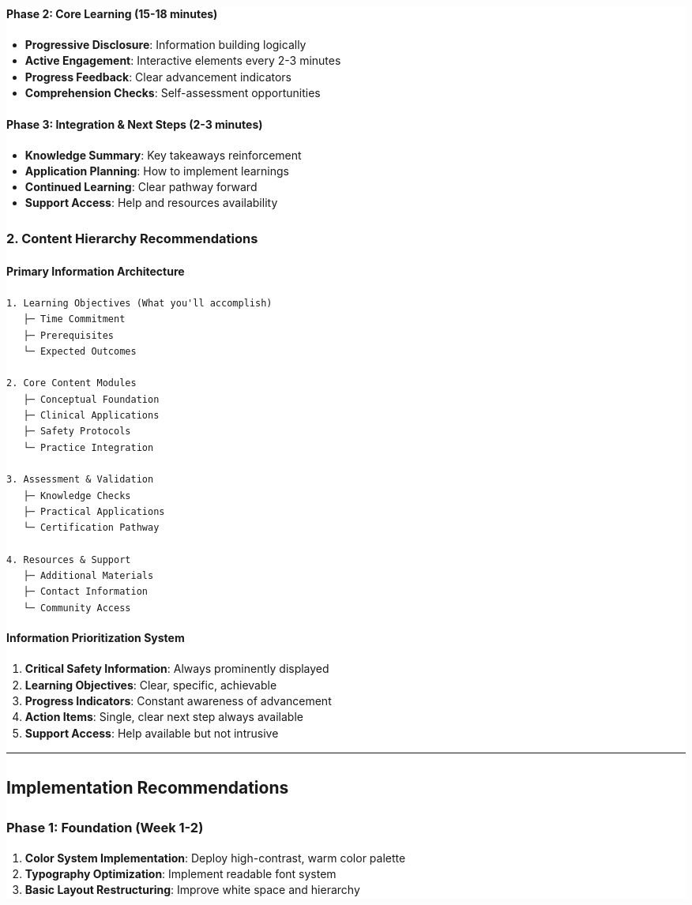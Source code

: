 #### Phase 2: Core Learning (15-18 minutes)
- **Progressive Disclosure**: Information building logically
- **Active Engagement**: Interactive elements every 2-3 minutes
- **Progress Feedback**: Clear advancement indicators
- **Comprehension Checks**: Self-assessment opportunities

#### Phase 3: Integration & Next Steps (2-3 minutes)
- **Knowledge Summary**: Key takeaways reinforcement
- **Application Planning**: How to implement learnings
- **Continued Learning**: Clear pathway forward
- **Support Access**: Help and resources availability

### 2. **Content Hierarchy Recommendations**

#### Primary Information Architecture
```
1. Learning Objectives (What you'll accomplish)
   ├─ Time Commitment
   ├─ Prerequisites
   └─ Expected Outcomes

2. Core Content Modules
   ├─ Conceptual Foundation
   ├─ Clinical Applications
   ├─ Safety Protocols
   └─ Practice Integration

3. Assessment & Validation
   ├─ Knowledge Checks
   ├─ Practical Applications
   └─ Certification Pathway

4. Resources & Support
   ├─ Additional Materials
   ├─ Contact Information
   └─ Community Access
```

#### Information Prioritization System
1. **Critical Safety Information**: Always prominently displayed
2. **Learning Objectives**: Clear, specific, achievable
3. **Progress Indicators**: Constant awareness of advancement
4. **Action Items**: Single, clear next step always available
5. **Support Access**: Help available but not intrusive

---

## Implementation Recommendations

### Phase 1: Foundation (Week 1-2)
1. **Color System Implementation**: Deploy high-contrast, warm color palette
2. **Typography Optimization**: Implement readable font system
3. **Basic Layout Restructuring**: Improve white space and hierarchy

